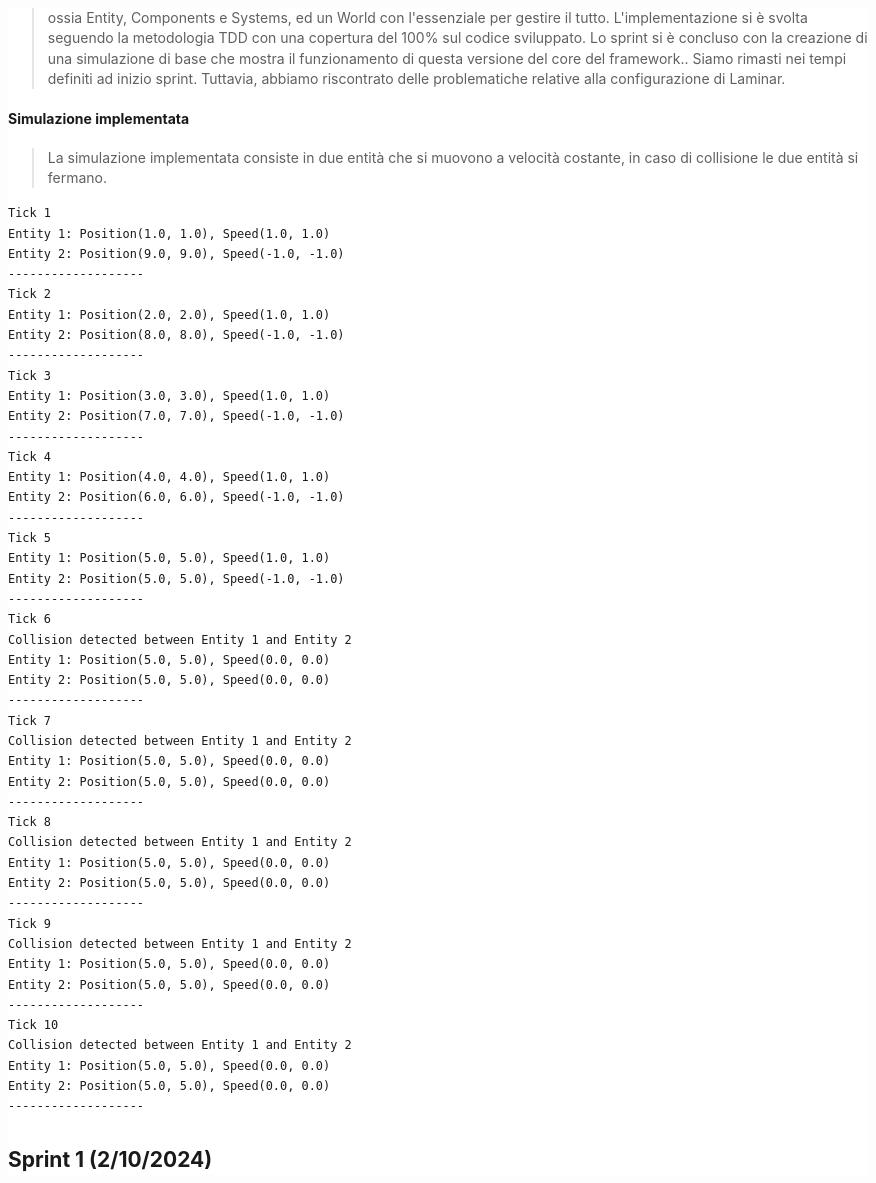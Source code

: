 > ossia Entity, Components e Systems, ed un World con l'essenziale per gestire il tutto.
> L'implementazione si è svolta seguendo la metodologia TDD con una copertura del 100% sul codice sviluppato.
> Lo sprint si è concluso con la creazione di una simulazione di base che mostra il funzionamento di questa versione
> del core del framework..
> Siamo rimasti nei tempi definiti ad inizio sprint. Tuttavia, abbiamo riscontrato delle problematiche relative alla
> configurazione di Laminar.

#### Simulazione implementata

> La simulazione implementata consiste in due entità che si muovono a velocità costante, in caso di collisione le due
> entità si fermano.

``` 
Tick 1
Entity 1: Position(1.0, 1.0), Speed(1.0, 1.0)
Entity 2: Position(9.0, 9.0), Speed(-1.0, -1.0)
-------------------
Tick 2
Entity 1: Position(2.0, 2.0), Speed(1.0, 1.0)
Entity 2: Position(8.0, 8.0), Speed(-1.0, -1.0)
-------------------
Tick 3
Entity 1: Position(3.0, 3.0), Speed(1.0, 1.0)
Entity 2: Position(7.0, 7.0), Speed(-1.0, -1.0)
-------------------
Tick 4
Entity 1: Position(4.0, 4.0), Speed(1.0, 1.0)
Entity 2: Position(6.0, 6.0), Speed(-1.0, -1.0)
-------------------
Tick 5
Entity 1: Position(5.0, 5.0), Speed(1.0, 1.0)
Entity 2: Position(5.0, 5.0), Speed(-1.0, -1.0)
-------------------
Tick 6
Collision detected between Entity 1 and Entity 2
Entity 1: Position(5.0, 5.0), Speed(0.0, 0.0)
Entity 2: Position(5.0, 5.0), Speed(0.0, 0.0)
-------------------
Tick 7
Collision detected between Entity 1 and Entity 2
Entity 1: Position(5.0, 5.0), Speed(0.0, 0.0)
Entity 2: Position(5.0, 5.0), Speed(0.0, 0.0)
-------------------
Tick 8
Collision detected between Entity 1 and Entity 2
Entity 1: Position(5.0, 5.0), Speed(0.0, 0.0)
Entity 2: Position(5.0, 5.0), Speed(0.0, 0.0)
-------------------
Tick 9
Collision detected between Entity 1 and Entity 2
Entity 1: Position(5.0, 5.0), Speed(0.0, 0.0)
Entity 2: Position(5.0, 5.0), Speed(0.0, 0.0)
-------------------
Tick 10
Collision detected between Entity 1 and Entity 2
Entity 1: Position(5.0, 5.0), Speed(0.0, 0.0)
Entity 2: Position(5.0, 5.0), Speed(0.0, 0.0)
-------------------
```
## Sprint 1 (2/10/2024)
